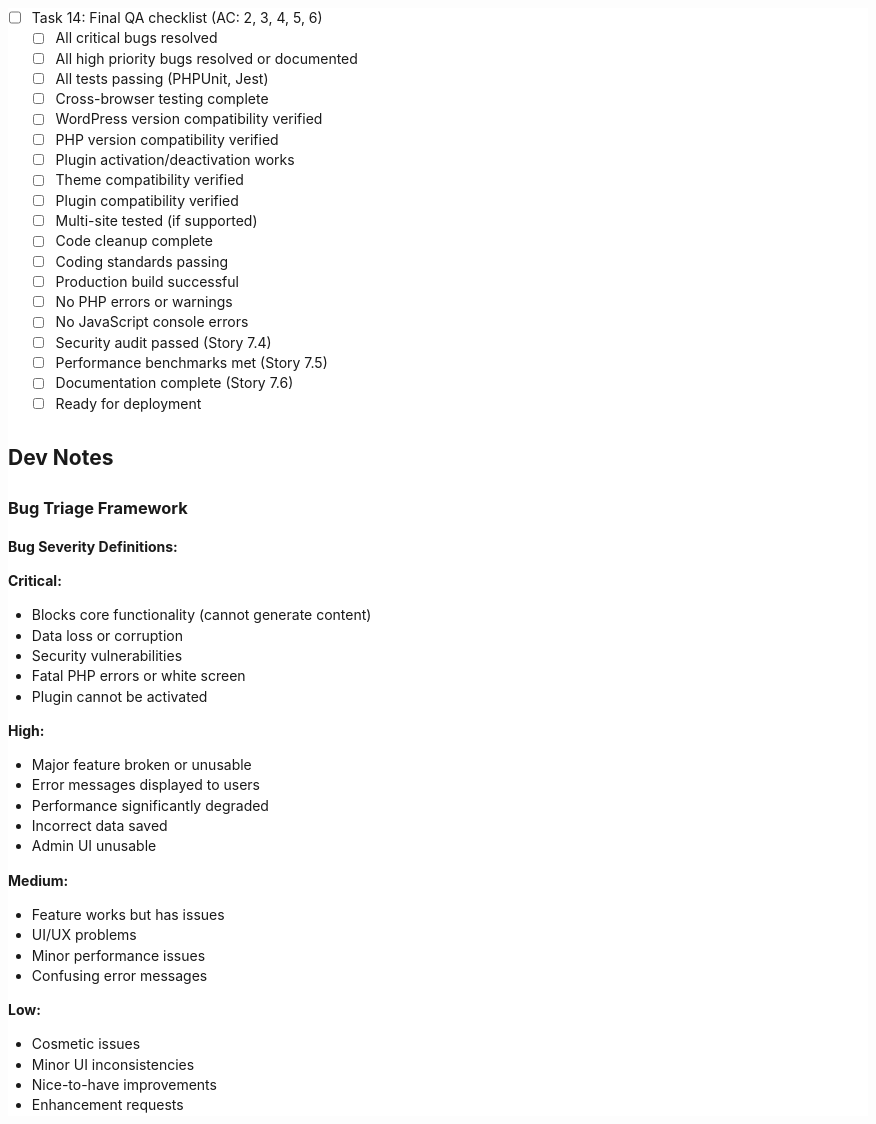 - [ ] Task 14: Final QA checklist (AC: 2, 3, 4, 5, 6)
  - [ ] All critical bugs resolved
  - [ ] All high priority bugs resolved or documented
  - [ ] All tests passing (PHPUnit, Jest)
  - [ ] Cross-browser testing complete
  - [ ] WordPress version compatibility verified
  - [ ] PHP version compatibility verified
  - [ ] Plugin activation/deactivation works
  - [ ] Theme compatibility verified
  - [ ] Plugin compatibility verified
  - [ ] Multi-site tested (if supported)
  - [ ] Code cleanup complete
  - [ ] Coding standards passing
  - [ ] Production build successful
  - [ ] No PHP errors or warnings
  - [ ] No JavaScript console errors
  - [ ] Security audit passed (Story 7.4)
  - [ ] Performance benchmarks met (Story 7.5)
  - [ ] Documentation complete (Story 7.6)
  - [ ] Ready for deployment

## Dev Notes

### Bug Triage Framework

**Bug Severity Definitions:**

**Critical:**
- Blocks core functionality (cannot generate content)
- Data loss or corruption
- Security vulnerabilities
- Fatal PHP errors or white screen
- Plugin cannot be activated

**High:**
- Major feature broken or unusable
- Error messages displayed to users
- Performance significantly degraded
- Incorrect data saved
- Admin UI unusable

**Medium:**
- Feature works but has issues
- UI/UX problems
- Minor performance issues
- Confusing error messages

**Low:**
- Cosmetic issues
- Minor UI inconsistencies
- Nice-to-have improvements
- Enhancement requests
